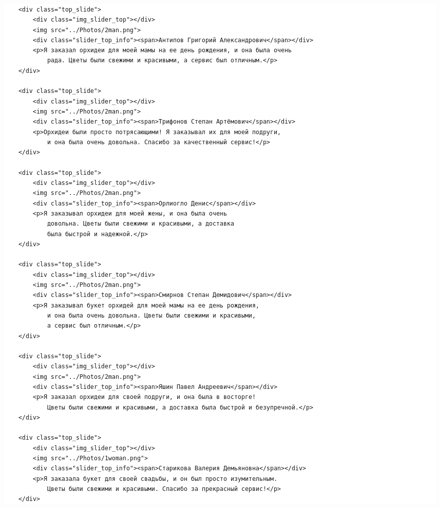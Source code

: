         <div class="top_slide">
            <div class="img_slider_top"></div>
            <img src="../Photos/2man.png">
            <div class="slider_top_info"><span>Антипов Григорий Александрович</span></div>
            <p>Я заказал орхидеи для моей мамы на ее день рождения, и она была очень
                рада. Цветы были свежими и красивыми, а сервис был отличным.</p>
        </div>

        <div class="top_slide">
            <div class="img_slider_top"></div>
            <img src="../Photos/2man.png">
            <div class="slider_top_info"><span>Трифонов Степан Артёмович</span></div>
            <p>Орхидеи были просто потрясающими! Я заказывал их для моей подруги,
                и она была очень довольна. Спасибо за качественный сервис!</p>
        </div>

        <div class="top_slide">
            <div class="img_slider_top"></div>
            <img src="../Photos/2man.png">
            <div class="slider_top_info"><span>Орлиогло Денис</span></div>
            <p>Я заказывал орхидеи для моей жены, и она была очень
                довольна. Цветы были свежими и красивыми, а доставка
                была быстрой и надежной.</p>
        </div>

        <div class="top_slide">
            <div class="img_slider_top"></div>
            <img src="../Photos/2man.png">
            <div class="slider_top_info"><span>Смирнов Степан Демидович</span></div>
            <p>Я заказывал букет орхидей для моей мамы на ее день рождения,
                и она была очень довольна. Цветы были свежими и красивыми,
                а сервис был отличным.</p>
        </div>

        <div class="top_slide">
            <div class="img_slider_top"></div>
            <img src="../Photos/2man.png">
            <div class="slider_top_info"><span>Яшин Павел Андреевич</span></div>
            <p>Я заказал орхидеи для своей подруги, и она была в восторге!
                Цветы были свежими и красивыми, а доставка была быстрой и безупречной.</p>
        </div>

        <div class="top_slide">
            <div class="img_slider_top"></div>
            <img src="../Photos/1woman.png">
            <div class="slider_top_info"><span>Старикова Валерия Демьяновна</span></div>
            <p>Я заказала букет для своей свадьбы, и он был просто изумительным.
                Цветы были свежими и красивыми. Спасибо за прекрасный сервис!</p>
        </div>
